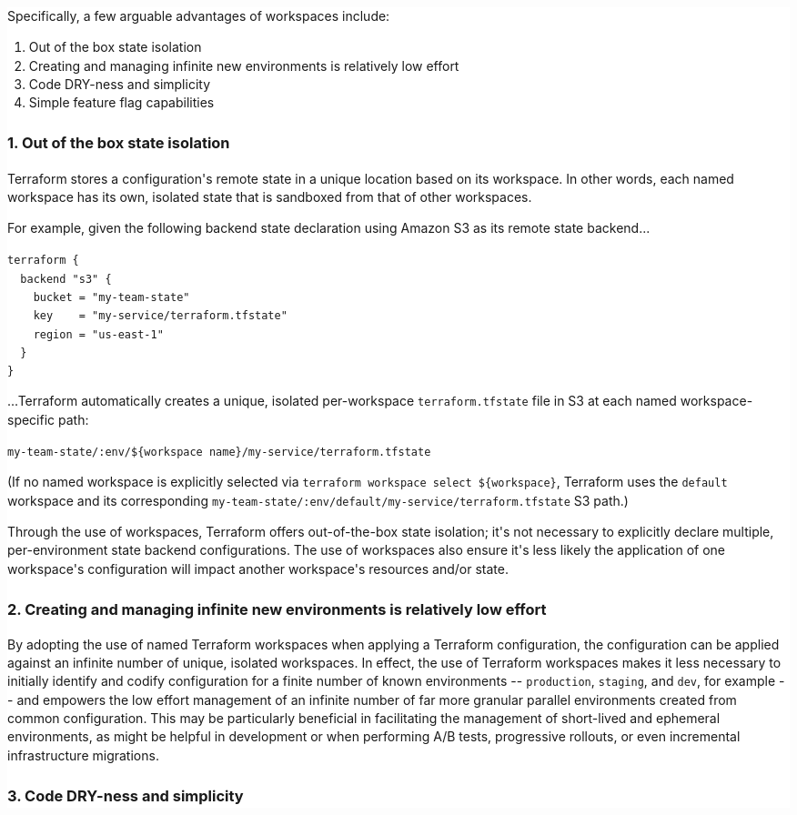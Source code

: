 Specifically, a few arguable advantages of workspaces include:

1. Out of the box state isolation
2. Creating and managing infinite new environments is relatively low effort
3. Code DRY-ness and simplicity
4. Simple feature flag capabilities

### 1. Out of the box state isolation

Terraform stores a configuration's remote state in a unique location based on its workspace. In other words, each named workspace has its own, isolated state that is sandboxed from that of other workspaces.

For example, given the following backend state declaration using Amazon S3 as its remote state backend...

```hcl
terraform {
  backend "s3" {
    bucket = "my-team-state"
    key    = "my-service/terraform.tfstate"
    region = "us-east-1"
  }
}
```

...Terraform automatically creates a unique, isolated per-workspace `terraform.tfstate` file in S3 at each named workspace-specific path:

```txt
my-team-state/:env/${workspace name}/my-service/terraform.tfstate
```

(If no named workspace is explicitly selected via `terraform workspace select ${workspace}`, Terraform uses the `default` workspace and its corresponding `my-team-state/:env/default/my-service/terraform.tfstate` S3 path.)

Through the use of workspaces, Terraform offers out-of-the-box state isolation; it's not necessary to explicitly declare multiple, per-environment state backend configurations. The use of workspaces also ensure it's less likely the application of one workspace's configuration will impact another workspace's resources and/or state.

### 2. Creating and managing infinite new environments is relatively low effort

By adopting the use of named Terraform workspaces when applying a Terraform configuration, the configuration can be applied against an infinite number of unique, isolated workspaces. In effect, the use of Terraform workspaces makes it less necessary to initially identify and codify configuration for a finite number of known environments -- `production`, `staging`, and `dev`, for example -- and empowers the low effort management of an infinite number of far more granular parallel environments created from common configuration. This may be particularly beneficial in facilitating the management of short-lived and ephemeral environments, as might be helpful in development or when performing A/B tests, progressive rollouts, or even incremental infrastructure migrations.

### 3. Code DRY-ness and simplicity
